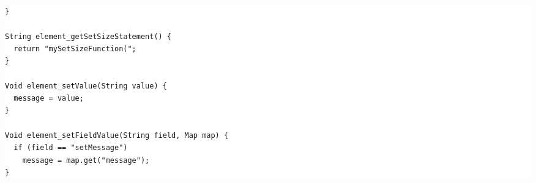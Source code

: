 ```crmscript
}

String element_getSetSizeStatement() {
  return "mySetSizeFunction(";
}

Void element_setValue(String value) {
  message = value;
}

Void element_setFieldValue(String field, Map map) {
  if (field == "setMessage")
    message = map.get("message");
}
```
